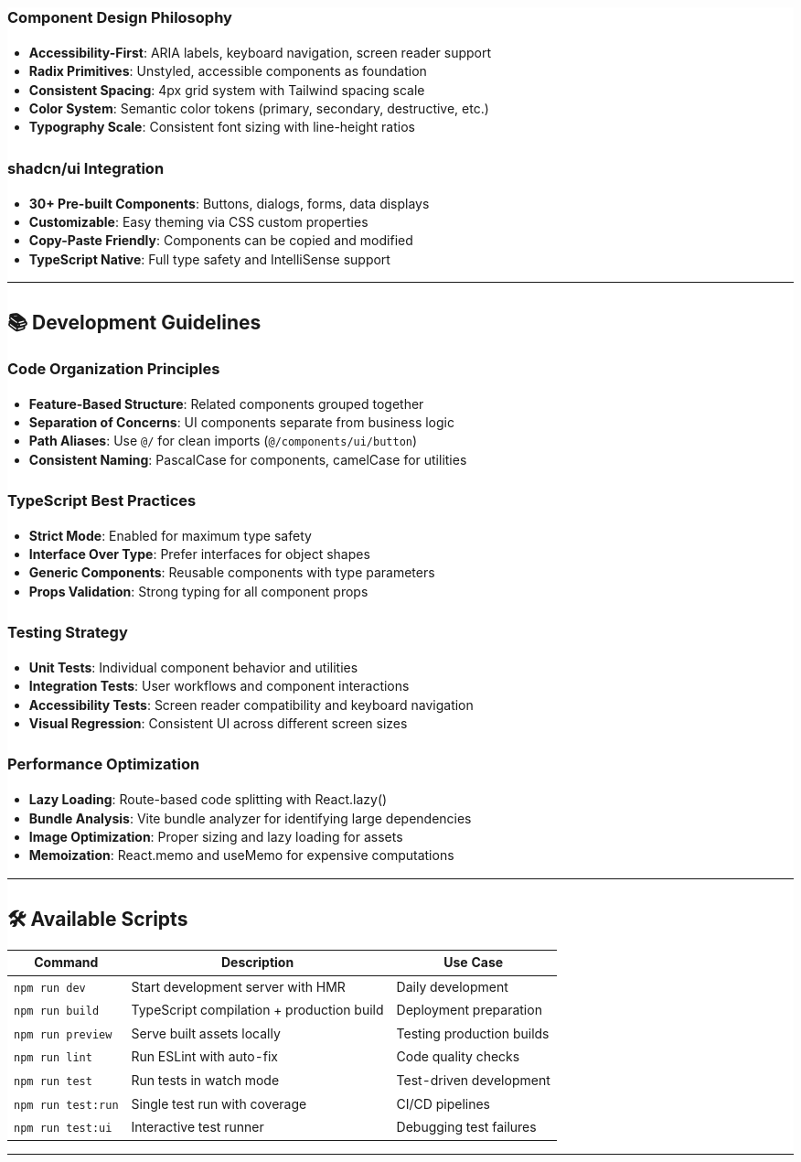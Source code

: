 ### **Component Design Philosophy**
- **Accessibility-First**: ARIA labels, keyboard navigation, screen reader support
- **Radix Primitives**: Unstyled, accessible components as foundation
- **Consistent Spacing**: 4px grid system with Tailwind spacing scale
- **Color System**: Semantic color tokens (primary, secondary, destructive, etc.)
- **Typography Scale**: Consistent font sizing with line-height ratios

### **shadcn/ui Integration**
- **30+ Pre-built Components**: Buttons, dialogs, forms, data displays
- **Customizable**: Easy theming via CSS custom properties
- **Copy-Paste Friendly**: Components can be copied and modified
- **TypeScript Native**: Full type safety and IntelliSense support

---

## 📚 Development Guidelines

### **Code Organization Principles**
- **Feature-Based Structure**: Related components grouped together
- **Separation of Concerns**: UI components separate from business logic
- **Path Aliases**: Use `@/` for clean imports (`@/components/ui/button`)
- **Consistent Naming**: PascalCase for components, camelCase for utilities

### **TypeScript Best Practices**
- **Strict Mode**: Enabled for maximum type safety
- **Interface Over Type**: Prefer interfaces for object shapes
- **Generic Components**: Reusable components with type parameters
- **Props Validation**: Strong typing for all component props

### **Testing Strategy**
- **Unit Tests**: Individual component behavior and utilities
- **Integration Tests**: User workflows and component interactions  
- **Accessibility Tests**: Screen reader compatibility and keyboard navigation
- **Visual Regression**: Consistent UI across different screen sizes

### **Performance Optimization**
- **Lazy Loading**: Route-based code splitting with React.lazy()
- **Bundle Analysis**: Vite bundle analyzer for identifying large dependencies
- **Image Optimization**: Proper sizing and lazy loading for assets
- **Memoization**: React.memo and useMemo for expensive computations

---

## 🛠️ Available Scripts

| Command | Description | Use Case |
|---------|-------------|----------|
| `npm run dev` | Start development server with HMR | Daily development |
| `npm run build` | TypeScript compilation + production build | Deployment preparation |
| `npm run preview` | Serve built assets locally | Testing production builds |
| `npm run lint` | Run ESLint with auto-fix | Code quality checks |
| `npm run test` | Run tests in watch mode | Test-driven development |
| `npm run test:run` | Single test run with coverage | CI/CD pipelines |
| `npm run test:ui` | Interactive test runner | Debugging test failures |

---